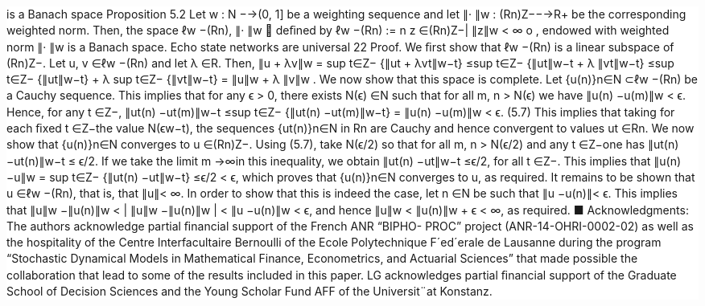 is a Banach space
Proposition 5.2 Let w : N −→(0, 1] be a weighting sequence and let ∥· ∥w : (Rn)Z−−→R+ be the
corresponding weighted norm. Then, the space
 ℓw
−(Rn), ∥· ∥w

deﬁned by
ℓw
−(Rn) :=
n
z ∈(Rn)Z−| ∥z∥w < ∞
o
,
endowed with weighted norm ∥· ∥w is a Banach space.
Echo state networks are universal
22
Proof.
We ﬁrst show that ℓw
−(Rn) is a linear subspace of (Rn)Z−. Let u, v ∈ℓw
−(Rn) and let λ ∈R.
Then,
∥u + λv∥w = sup
t∈Z−
{∥ut + λvt∥w−t} ≤sup
t∈Z−
{∥ut∥w−t + λ ∥vt∥w−t}
≤sup
t∈Z−
{∥ut∥w−t} + λ sup
t∈Z−
{∥vt∥w−t} = ∥u∥w + λ ∥v∥w .
We now show that this space is complete. Let {u(n)}n∈N ⊂ℓw
−(Rn) be a Cauchy sequence. This implies
that for any ϵ > 0, there exists N(ϵ) ∈N such that for all m, n > N(ϵ) we have ∥u(n) −u(m)∥w < ϵ.
Hence, for any t ∈Z−,
∥ut(n) −ut(m)∥w−t ≤sup
t∈Z−
{∥ut(n) −ut(m)∥w−t} = ∥u(n) −u(m)∥w < ϵ.
(5.7)
This implies that taking for each ﬁxed t ∈Z−the value N(ϵw−t), the sequences {ut(n)}n∈N in Rn are
Cauchy and hence convergent to values ut ∈Rn. We now show that {u(n)}n∈N converges to u ∈(Rn)Z−.
Using (5.7), take N(ϵ/2) so that for all m, n > N(ϵ/2) and any t ∈Z−one has ∥ut(n) −ut(n)∥w−t ≤
ϵ/2. If we take the limit m →∞in this inequality, we obtain
∥ut(n) −ut∥w−t ≤ϵ/2,
for all t ∈Z−.
This implies that
∥u(n) −u∥w = sup
t∈Z−
{∥ut(n) −ut∥w−t} ≤ϵ/2 < ϵ,
which proves that {u(n)}n∈N converges to u, as required. It remains to be shown that u ∈ℓw
−(Rn), that
is, that ∥u∥< ∞. In order to show that this is indeed the case, let n ∈N be such that ∥u −u(n)∥< ϵ.
This implies that
∥u∥w −∥u(n)∥w < | ∥u∥w −∥u(n)∥w | < ∥u −u(n)∥w < ϵ,
and hence ∥u∥w < ∥u(n)∥w + ϵ < ∞, as required.
■
Acknowledgments: The authors acknowledge partial ﬁnancial support of the French ANR “BIPHO-
PROC” project (ANR-14-OHRI-0002-02) as well as the hospitality of the Centre Interfacultaire Bernoulli
of the Ecole Polytechnique F´ed´erale de Lausanne during the program “Stochastic Dynamical Models
in Mathematical Finance, Econometrics, and Actuarial Sciences” that made possible the collaboration
that lead to some of the results included in this paper. LG acknowledges partial ﬁnancial support of the
Graduate School of Decision Sciences and the Young Scholar Fund AFF of the Universit¨at Konstanz.